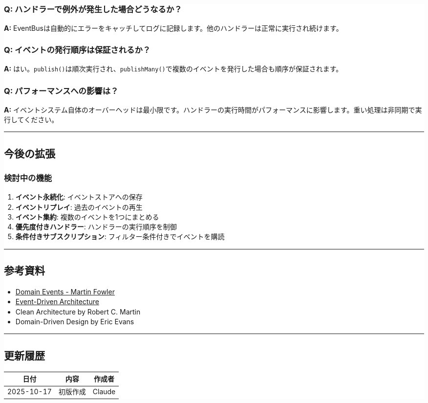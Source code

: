 ### Q: ハンドラーで例外が発生した場合どうなるか？

**A:** EventBusは自動的にエラーをキャッチしてログに記録します。他のハンドラーは正常に実行され続けます。

### Q: イベントの発行順序は保証されるか？

**A:** はい。`publish()`は順次実行され、`publishMany()`で複数のイベントを発行した場合も順序が保証されます。

### Q: パフォーマンスへの影響は？

**A:** イベントシステム自体のオーバーヘッドは最小限です。ハンドラーの実行時間がパフォーマンスに影響します。重い処理は非同期で実行してください。

---

## 今後の拡張

### 検討中の機能

1. **イベント永続化**: イベントストアへの保存
2. **イベントリプレイ**: 過去のイベントの再生
3. **イベント集約**: 複数のイベントを1つにまとめる
4. **優先度付きハンドラー**: ハンドラーの実行順序を制御
5. **条件付きサブスクリプション**: フィルター条件付きでイベントを購読

---

## 参考資料

- [Domain Events - Martin Fowler](https://martinfowler.com/eaaDev/DomainEvent.html)
- [Event-Driven Architecture](https://martinfowler.com/articles/201701-event-driven.html)
- Clean Architecture by Robert C. Martin
- Domain-Driven Design by Eric Evans

---

## 更新履歴

| 日付 | 内容 | 作成者 |
|-----|------|--------|
| 2025-10-17 | 初版作成 | Claude |

